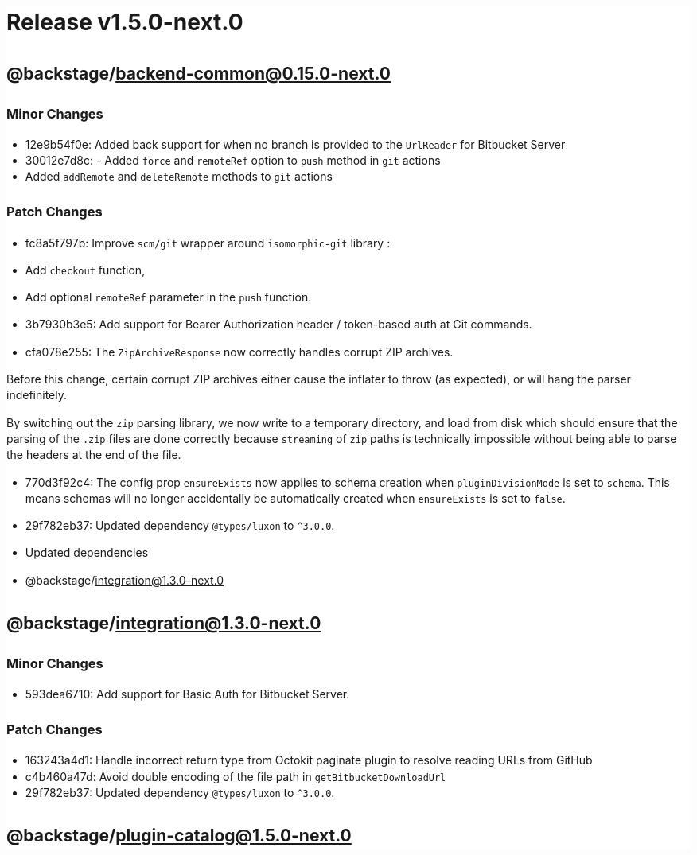 # Release v1.5.0-next.0

## @backstage/backend-common@0.15.0-next.0

### Minor Changes

- 12e9b54f0e: Added back support for when no branch is provided to the `UrlReader` for Bitbucket Server
- 30012e7d8c: - Added `force` and `remoteRef` option to `push` method in `git` actions
 - Added `addRemote` and `deleteRemote` methods to `git` actions

### Patch Changes

- fc8a5f797b: Improve `scm/git` wrapper around `isomorphic-git` library :

 - Add `checkout` function,
 - Add optional `remoteRef` parameter in the `push` function.

- 3b7930b3e5: Add support for Bearer Authorization header / token-based auth at Git commands.

- cfa078e255: The `ZipArchiveResponse` now correctly handles corrupt ZIP archives.

 Before this change, certain corrupt ZIP archives either cause the inflater to throw (as expected), or will hang the parser indefinitely.

 By switching out the `zip` parsing library, we now write to a temporary directory, and load from disk which should ensure that the parsing of the `.zip` files are done correctly because `streaming` of `zip` paths is technically impossible without being able to parse the headers at the end of the file.

- 770d3f92c4: The config prop `ensureExists` now applies to schema creation when `pluginDivisionMode` is set to `schema`. This means schemas will no longer accidentally be automatically created when `ensureExists` is set to `false`.

- 29f782eb37: Updated dependency `@types/luxon` to `^3.0.0`.

- Updated dependencies
 - @backstage/integration@1.3.0-next.0

## @backstage/integration@1.3.0-next.0

### Minor Changes

- 593dea6710: Add support for Basic Auth for Bitbucket Server.

### Patch Changes

- 163243a4d1: Handle incorrect return type from Octokit paginate plugin to resolve reading URLs from GitHub
- c4b460a47d: Avoid double encoding of the file path in `getBitbucketDownloadUrl`
- 29f782eb37: Updated dependency `@types/luxon` to `^3.0.0`.

## @backstage/plugin-catalog@1.5.0-next.0
